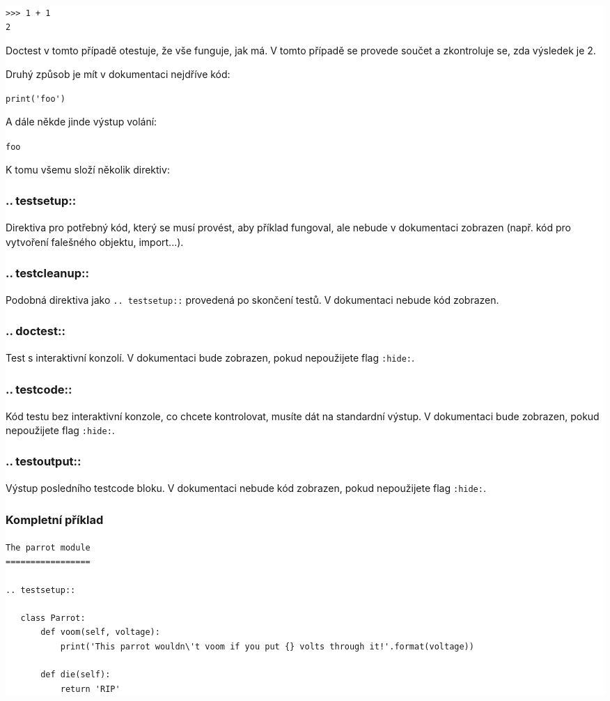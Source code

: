     >>> 1 + 1
    2

Doctest v tomto případě otestuje, že vše funguje, jak má.
V tomto případě se provede součet a zkontroluje se, zda výsledek je 2.

Druhý způsob je mít v dokumentaci nejdříve kód:

    print('foo')

A dále někde jinde výstup volání:

    foo

K tomu všemu složí několik direktiv:

### .. testsetup::

Direktiva pro potřebný kód, který se musí provést, aby příklad fungoval, ale
nebude v dokumentaci zobrazen (např. kód pro vytvoření falešného objektu,
import...).

### .. testcleanup::

Podobná direktiva jako `.. testsetup::` provedená po skončení testů.
V dokumentaci nebude kód zobrazen.

### .. doctest::

Test s interaktivní konzolí. V dokumentaci bude zobrazen, pokud nepoužijete flag
`:hide:`.

### .. testcode::

Kód testu bez interaktivní konzole, co chcete kontrolovat, musíte dát na
standardní výstup. V dokumentaci bude zobrazen, pokud nepoužijete flag
`:hide:`.

### .. testoutput::

Výstup posledního testcode bloku. V dokumentaci nebude kód zobrazen, pokud
nepoužijete flag `:hide:`.

### Kompletní příklad

    The parrot module
    =================

    .. testsetup::

       class Parrot:
           def voom(self, voltage):
               print('This parrot wouldn\'t voom if you put {} volts through it!'.format(voltage))

           def die(self):
               return 'RIP'
